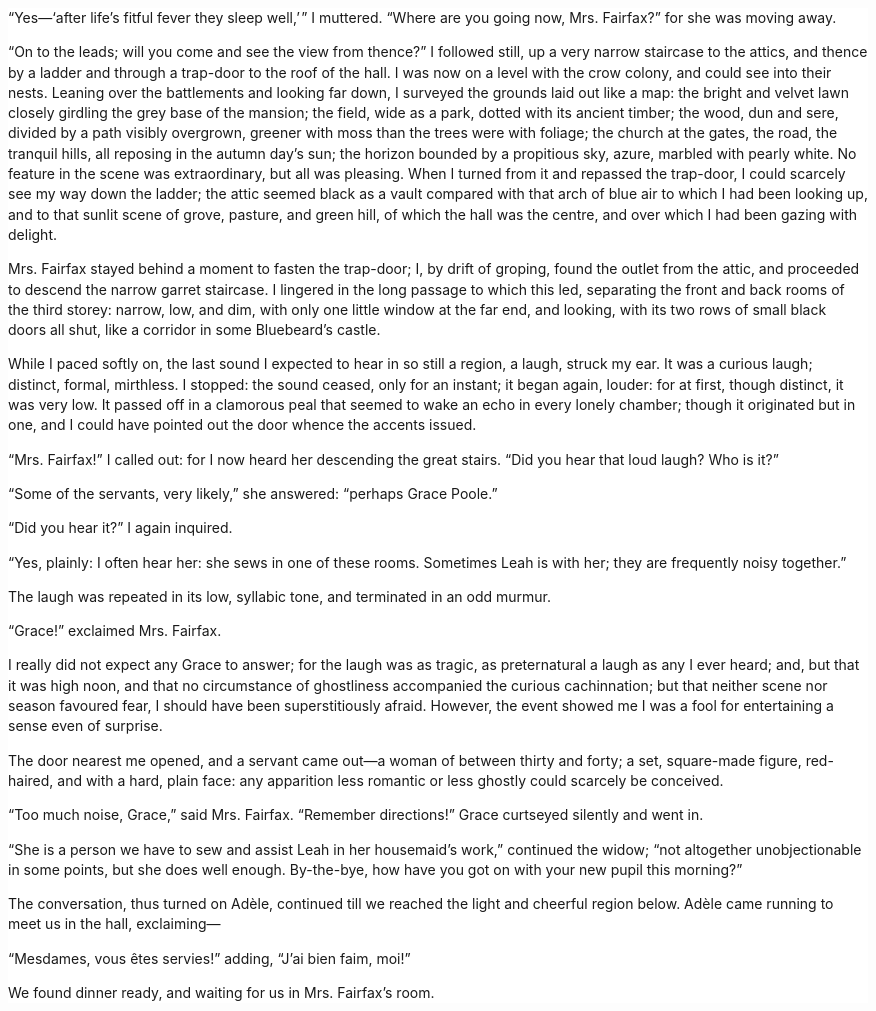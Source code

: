 “Yes⁠—‘after life’s fitful fever they sleep well,’ ” I muttered. “Where are you going now, Mrs. Fairfax?” for she was moving away.

“On to the leads; will you come and see the view from thence?” I followed still, up a very narrow staircase to the attics, and thence by a ladder and through a trap-door to the roof of the hall. I was now on a level with the crow colony, and could see into their nests. Leaning over the battlements and looking far down, I surveyed the grounds laid out like a map: the bright and velvet lawn closely girdling the grey base of the mansion; the field, wide as a park, dotted with its ancient timber; the wood, dun and sere, divided by a path visibly overgrown, greener with moss than the trees were with foliage; the church at the gates, the road, the tranquil hills, all reposing in the autumn day’s sun; the horizon bounded by a propitious sky, azure, marbled with pearly white. No feature in the scene was extraordinary, but all was pleasing. When I turned from it and repassed the trap-door, I could scarcely see my way down the ladder; the attic seemed black as a vault compared with that arch of blue air to which I had been looking up, and to that sunlit scene of grove, pasture, and green hill, of which the hall was the centre, and over which I had been gazing with delight.

Mrs. Fairfax stayed behind a moment to fasten the trap-door; I, by drift of groping, found the outlet from the attic, and proceeded to descend the narrow garret staircase. I lingered in the long passage to which this led, separating the front and back rooms of the third storey: narrow, low, and dim, with only one little window at the far end, and looking, with its two rows of small black doors all shut, like a corridor in some Bluebeard’s castle.

While I paced softly on, the last sound I expected to hear in so still a region, a laugh, struck my ear. It was a curious laugh; distinct, formal, mirthless. I stopped: the sound ceased, only for an instant; it began again, louder: for at first, though distinct, it was very low. It passed off in a clamorous peal that seemed to wake an echo in every lonely chamber; though it originated but in one, and I could have pointed out the door whence the accents issued.

“Mrs. Fairfax!” I called out: for I now heard her descending the great stairs. “Did you hear that loud laugh? Who is it?”

“Some of the servants, very likely,” she answered: “perhaps Grace Poole.”

“Did you hear it?” I again inquired.

“Yes, plainly: I often hear her: she sews in one of these rooms. Sometimes Leah is with her; they are frequently noisy together.”

The laugh was repeated in its low, syllabic tone, and terminated in an odd murmur.

“Grace!” exclaimed Mrs. Fairfax.

I really did not expect any Grace to answer; for the laugh was as tragic, as preternatural a laugh as any I ever heard; and, but that it was high noon, and that no circumstance of ghostliness accompanied the curious cachinnation; but that neither scene nor season favoured fear, I should have been superstitiously afraid. However, the event showed me I was a fool for entertaining a sense even of surprise.

The door nearest me opened, and a servant came out⁠—a woman of between thirty and forty; a set, square-made figure, red-haired, and with a hard, plain face: any apparition less romantic or less ghostly could scarcely be conceived.

“Too much noise, Grace,” said Mrs. Fairfax. “Remember directions!” Grace curtseyed silently and went in.

“She is a person we have to sew and assist Leah in her housemaid’s work,” continued the widow; “not altogether unobjectionable in some points, but she does well enough. By-the-bye, how have you got on with your new pupil this morning?”

The conversation, thus turned on Adèle, continued till we reached the light and cheerful region below. Adèle came running to meet us in the hall, exclaiming⁠—

“Mesdames, vous êtes servies!” adding, “J’ai bien faim, moi!”

We found dinner ready, and waiting for us in Mrs. Fairfax’s room.


